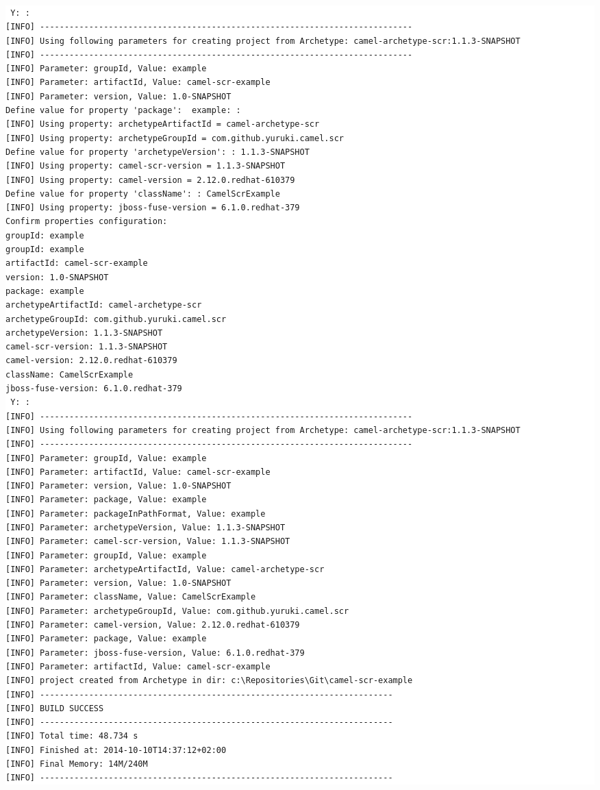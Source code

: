      Y: :
    [INFO] ----------------------------------------------------------------------------
    [INFO] Using following parameters for creating project from Archetype: camel-archetype-scr:1.1.3-SNAPSHOT
    [INFO] ----------------------------------------------------------------------------
    [INFO] Parameter: groupId, Value: example
    [INFO] Parameter: artifactId, Value: camel-scr-example
    [INFO] Parameter: version, Value: 1.0-SNAPSHOT
    Define value for property 'package':  example: :
    [INFO] Using property: archetypeArtifactId = camel-archetype-scr
    [INFO] Using property: archetypeGroupId = com.github.yuruki.camel.scr
    Define value for property 'archetypeVersion': : 1.1.3-SNAPSHOT
    [INFO] Using property: camel-scr-version = 1.1.3-SNAPSHOT
    [INFO] Using property: camel-version = 2.12.0.redhat-610379
    Define value for property 'className': : CamelScrExample
    [INFO] Using property: jboss-fuse-version = 6.1.0.redhat-379
    Confirm properties configuration:
    groupId: example
    groupId: example
    artifactId: camel-scr-example
    version: 1.0-SNAPSHOT
    package: example
    archetypeArtifactId: camel-archetype-scr
    archetypeGroupId: com.github.yuruki.camel.scr
    archetypeVersion: 1.1.3-SNAPSHOT
    camel-scr-version: 1.1.3-SNAPSHOT
    camel-version: 2.12.0.redhat-610379
    className: CamelScrExample
    jboss-fuse-version: 6.1.0.redhat-379
     Y: :
    [INFO] ----------------------------------------------------------------------------
    [INFO] Using following parameters for creating project from Archetype: camel-archetype-scr:1.1.3-SNAPSHOT
    [INFO] ----------------------------------------------------------------------------
    [INFO] Parameter: groupId, Value: example
    [INFO] Parameter: artifactId, Value: camel-scr-example
    [INFO] Parameter: version, Value: 1.0-SNAPSHOT
    [INFO] Parameter: package, Value: example
    [INFO] Parameter: packageInPathFormat, Value: example
    [INFO] Parameter: archetypeVersion, Value: 1.1.3-SNAPSHOT
    [INFO] Parameter: camel-scr-version, Value: 1.1.3-SNAPSHOT
    [INFO] Parameter: groupId, Value: example
    [INFO] Parameter: archetypeArtifactId, Value: camel-archetype-scr
    [INFO] Parameter: version, Value: 1.0-SNAPSHOT
    [INFO] Parameter: className, Value: CamelScrExample
    [INFO] Parameter: archetypeGroupId, Value: com.github.yuruki.camel.scr
    [INFO] Parameter: camel-version, Value: 2.12.0.redhat-610379
    [INFO] Parameter: package, Value: example
    [INFO] Parameter: jboss-fuse-version, Value: 6.1.0.redhat-379
    [INFO] Parameter: artifactId, Value: camel-scr-example
    [INFO] project created from Archetype in dir: c:\Repositories\Git\camel-scr-example
    [INFO] ------------------------------------------------------------------------
    [INFO] BUILD SUCCESS
    [INFO] ------------------------------------------------------------------------
    [INFO] Total time: 48.734 s
    [INFO] Finished at: 2014-10-10T14:37:12+02:00
    [INFO] Final Memory: 14M/240M
    [INFO] ------------------------------------------------------------------------
